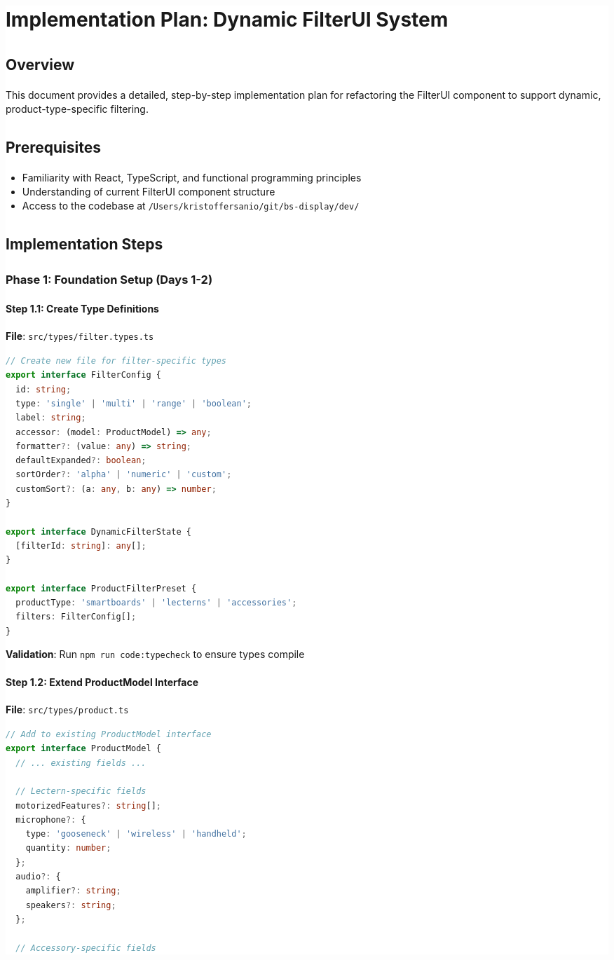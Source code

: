 # Implementation Plan: Dynamic FilterUI System

## Overview
This document provides a detailed, step-by-step implementation plan for refactoring the FilterUI component to support dynamic, product-type-specific filtering.

## Prerequisites
- Familiarity with React, TypeScript, and functional programming principles
- Understanding of current FilterUI component structure
- Access to the codebase at `/Users/kristoffersanio/git/bs-display/dev/`

## Implementation Steps

### Phase 1: Foundation Setup (Days 1-2)

#### Step 1.1: Create Type Definitions
**File**: `src/types/filter.types.ts`
```typescript
// Create new file for filter-specific types
export interface FilterConfig {
  id: string;
  type: 'single' | 'multi' | 'range' | 'boolean';
  label: string;
  accessor: (model: ProductModel) => any;
  formatter?: (value: any) => string;
  defaultExpanded?: boolean;
  sortOrder?: 'alpha' | 'numeric' | 'custom';
  customSort?: (a: any, b: any) => number;
}

export interface DynamicFilterState {
  [filterId: string]: any[];
}

export interface ProductFilterPreset {
  productType: 'smartboards' | 'lecterns' | 'accessories';
  filters: FilterConfig[];
}
```

**Validation**: Run `npm run code:typecheck` to ensure types compile

#### Step 1.2: Extend ProductModel Interface
**File**: `src/types/product.ts`
```typescript
// Add to existing ProductModel interface
export interface ProductModel {
  // ... existing fields ...
  
  // Lectern-specific fields
  motorizedFeatures?: string[];
  microphone?: {
    type: 'gooseneck' | 'wireless' | 'handheld';
    quantity: number;
  };
  audio?: {
    amplifier?: string;
    speakers?: string;
  };
  
  // Accessory-specific fields
```